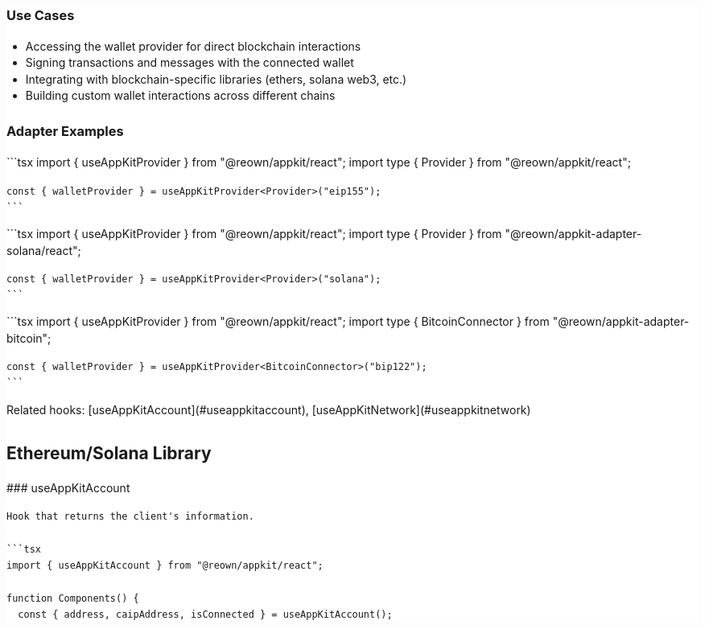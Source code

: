 ### Use Cases

* Accessing the wallet provider for direct blockchain interactions
* Signing transactions and messages with the connected wallet
* Integrating with blockchain-specific libraries (ethers, solana web3, etc.)
* Building custom wallet interactions across different chains

### Adapter Examples

<Tabs>
  <Tab title="EVM (eip155)">
    ```tsx
    import { useAppKitProvider } from "@reown/appkit/react";
    import type { Provider } from "@reown/appkit/react";

    const { walletProvider } = useAppKitProvider<Provider>("eip155");
    ```
  </Tab>

  <Tab title="Solana">
    ```tsx
    import { useAppKitProvider } from "@reown/appkit/react";
    import type { Provider } from "@reown/appkit-adapter-solana/react";

    const { walletProvider } = useAppKitProvider<Provider>("solana");
    ```
  </Tab>

  <Tab title="Bitcoin (bip122)">
    ```tsx
    import { useAppKitProvider } from "@reown/appkit/react";
    import type { BitcoinConnector } from "@reown/appkit-adapter-bitcoin";

    const { walletProvider } = useAppKitProvider<BitcoinConnector>("bip122");
    ```
  </Tab>
</Tabs>

<Note>
  Related hooks: [useAppKitAccount](#useappkitaccount), [useAppKitNetwork](#useappkitnetwork)
</Note>

## Ethereum/Solana Library

<Tabs>
  <Tab title="Wagmi">
    ### useAppKitAccount

    Hook that returns the client's information.

    ```tsx
    import { useAppKitAccount } from "@reown/appkit/react";

    function Components() {
      const { address, caipAddress, isConnected } = useAppKitAccount();
